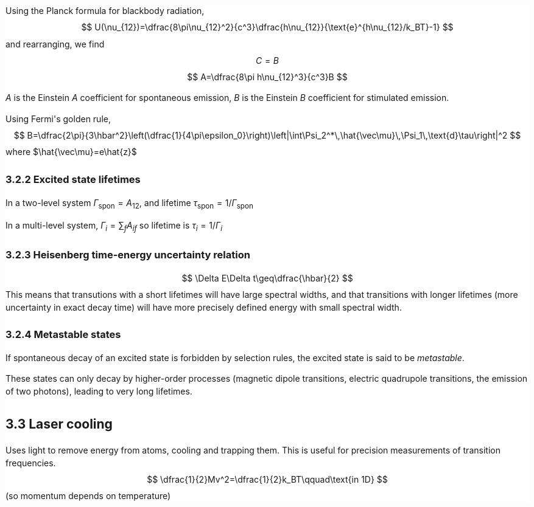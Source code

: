 Using the Planck formula for blackbody radiation,
$$
U(\nu_{12})=\dfrac{8\pi\nu_{12}^2}{c^3}\dfrac{h\nu_{12}}{\text{e}^{h\nu_{12}/k_BT}-1}
$$
and rearranging, we find
$$
C=B
$$
$$
A=\dfrac{8\pi h\nu_{12}^3}{c^3}B
$$

$A$ is the Einstein $A$ coefficient for spontaneous emission, $B$ is the Einstein $B$ coefficient for stimulated emission.

Using Fermi's golden rule,
$$
B=\dfrac{2\pi}{3\hbar^2}\left(\dfrac{1}{4\pi\epsilon_0}\right)\left|\int\Psi_2^*\,\hat{\vec\mu}\,\Psi_1\,\text{d}\tau\right|^2
$$
where $\hat{\vec\mu}=e\hat{z}$

### 3.2.2 Excited state lifetimes

In a two-level system $\Gamma_\text{spon}=A_{12}$, and lifetime $\tau_\text{spon}=1/\Gamma_\text{spon}$

In a multi-level system, $\Gamma_i=\sum_f A_{if}$ so lifetime is $\tau_i=1/\Gamma_i$

### 3.2.3 Heisenberg time-energy uncertainty relation
$$
\Delta E\Delta t\geq\dfrac{\hbar}{2}
$$
This means that transutions with a short lifetimes will have large spectral widths, and that transitions with longer lifetimes (more uncertainty in exact decay time) will have more precisely defined energy with small spectral width.

### 3.2.4 Metastable states
If spontaneous decay of an excited state is forbidden by selection rules, the excited state is said to be *metastable*.

These states can only decay by higher-order processes (magnetic dipole transitions, electric quadrupole transitions, the emission of two photons), leading  to very long lifetimes.

## 3.3 Laser cooling
Uses light to remove energy from atoms, cooling and trapping them. This is useful for precision measurements of transition frequencies.
$$
\dfrac{1}{2}Mv^2=\dfrac{1}{2}k_BT\qquad\text{in 1D}
$$
(so momentum depends on temperature)
